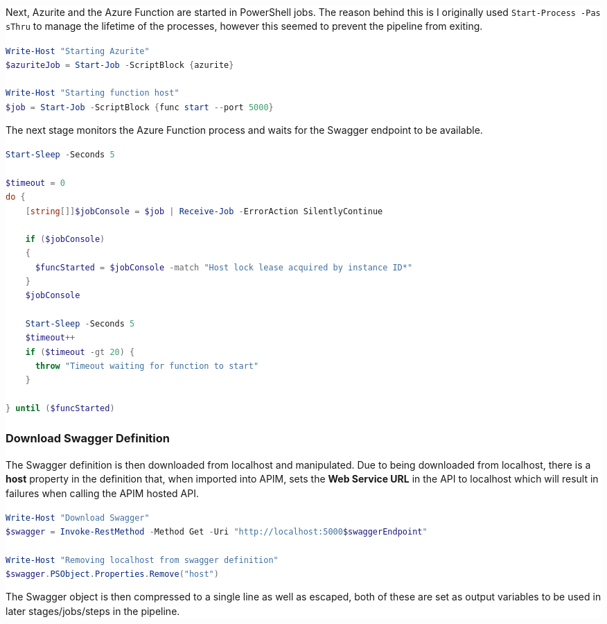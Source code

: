 Next, Azurite and the Azure Function are started in PowerShell jobs. The reason behind this is I originally used `Start-Process -PassThru` to manage the lifetime of the processes, however this seemed to prevent the pipeline from exiting.

``` PowerShell
Write-Host "Starting Azurite"
$azuriteJob = Start-Job -ScriptBlock {azurite}

Write-Host "Starting function host"
$job = Start-Job -ScriptBlock {func start --port 5000}
```

The next stage monitors the Azure Function process and waits for the Swagger endpoint to be available.

``` Powershell
Start-Sleep -Seconds 5

$timeout = 0
do {
    [string[]]$jobConsole = $job | Receive-Job -ErrorAction SilentlyContinue

    if ($jobConsole)
    {
      $funcStarted = $jobConsole -match "Host lock lease acquired by instance ID*"
    }
    $jobConsole

    Start-Sleep -Seconds 5
    $timeout++
    if ($timeout -gt 20) {
      throw "Timeout waiting for function to start"
    }

} until ($funcStarted)
```

### Download Swagger Definition

The Swagger definition is then downloaded from localhost and manipulated. Due to being downloaded from localhost, there is a **host** property in the definition that, when imported into APIM, sets the **Web Service URL** in the API to localhost which will result in failures when calling the APIM hosted API.

``` PowerShell
Write-Host "Download Swagger"
$swagger = Invoke-RestMethod -Method Get -Uri "http://localhost:5000$swaggerEndpoint"

Write-Host "Removing localhost from swagger definition"
$swagger.PSObject.Properties.Remove("host")
```

The Swagger object is then compressed to a single line as well as escaped, both of these are set as output variables to be used in later stages/jobs/steps in the pipeline.
